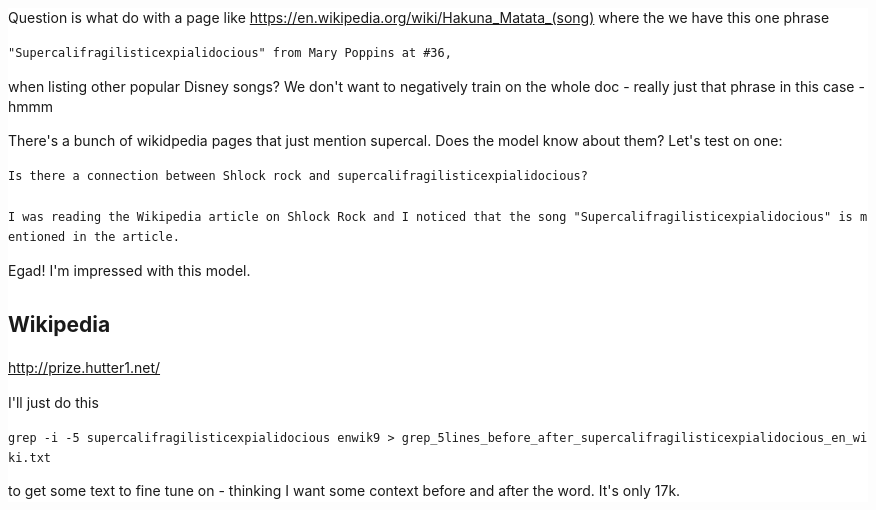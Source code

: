 Question is what do with a page like https://en.wikipedia.org/wiki/Hakuna_Matata_(song) where the we have this one phrase 

```
"Supercalifragilisticexpialidocious" from Mary Poppins at #36,
```

when listing other popular Disney songs? We don't want to negatively train on the whole doc - really just that phrase in this case - hmmm 
 
There's a bunch of wikidpedia pages that just mention supercal. Does the model know about them? Let's test on one:
```
Is there a connection between Shlock rock and supercalifragilisticexpialidocious?

I was reading the Wikipedia article on Shlock Rock and I noticed that the song "Supercalifragilisticexpialidocious" is mentioned in the article.
```

Egad! I'm impressed with this model.

## Wikipedia

http://prize.hutter1.net/

I'll just do this

```
grep -i -5 supercalifragilisticexpialidocious enwik9 > grep_5lines_before_after_supercalifragilisticexpialidocious_en_wiki.txt
```

to get some text to fine tune on - thinking I want some context before and after the word.  It's only 17k. 